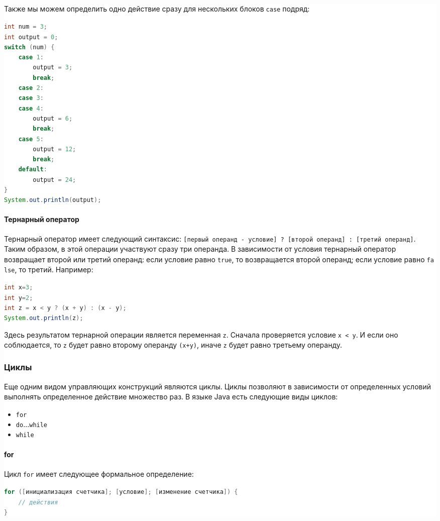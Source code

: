 Также мы можем определить одно действие сразу для нескольких блоков `case` подряд:

``` java
int num = 3;
int output = 0;
switch (num) {
    case 1: 
        output = 3;
        break;
    case 2: 
    case 3: 
    case 4: 
        output = 6;
        break;
    case 5: 
        output = 12;
        break;
    default:
        output = 24;
}
System.out.println(output);
```

#### Тернарный оператор

Тернарный оператор имеет следующий синтаксис: `[первый операнд - условие] ? [второй операнд] : [третий операнд]`. Таким образом, в этой операции участвуют сразу три операнда. В зависимости от условия тернарный оператор возвращает второй или третий операнд: если условие равно `true`, то возвращается второй операнд; если условие равно `false`, то третий. Например:

``` java
int x=3;
int y=2;
int z = x < y ? (x + y) : (x - y);
System.out.println(z);
```

Здесь результатом тернарной операции является переменная `z`. Сначала проверяется условие `x < y`. И если оно соблюдается, то `z` будет равно второму операнду `(x+y)`, иначе `z` будет равно третьему операнду.

### Циклы

Еще одним видом управляющих конструкций являются циклы. Циклы позволяют в зависимости от определенных условий выполнять определенное действие множество раз. В языке Java есть следующие виды циклов:

* `for`
* `do`...`while`
* `while`

#### for

Цикл `for` имеет следующее формальное определение:

``` java
for ([инициализация счетчика]; [условие]; [изменение счетчика]) {
    // действия
}
```
